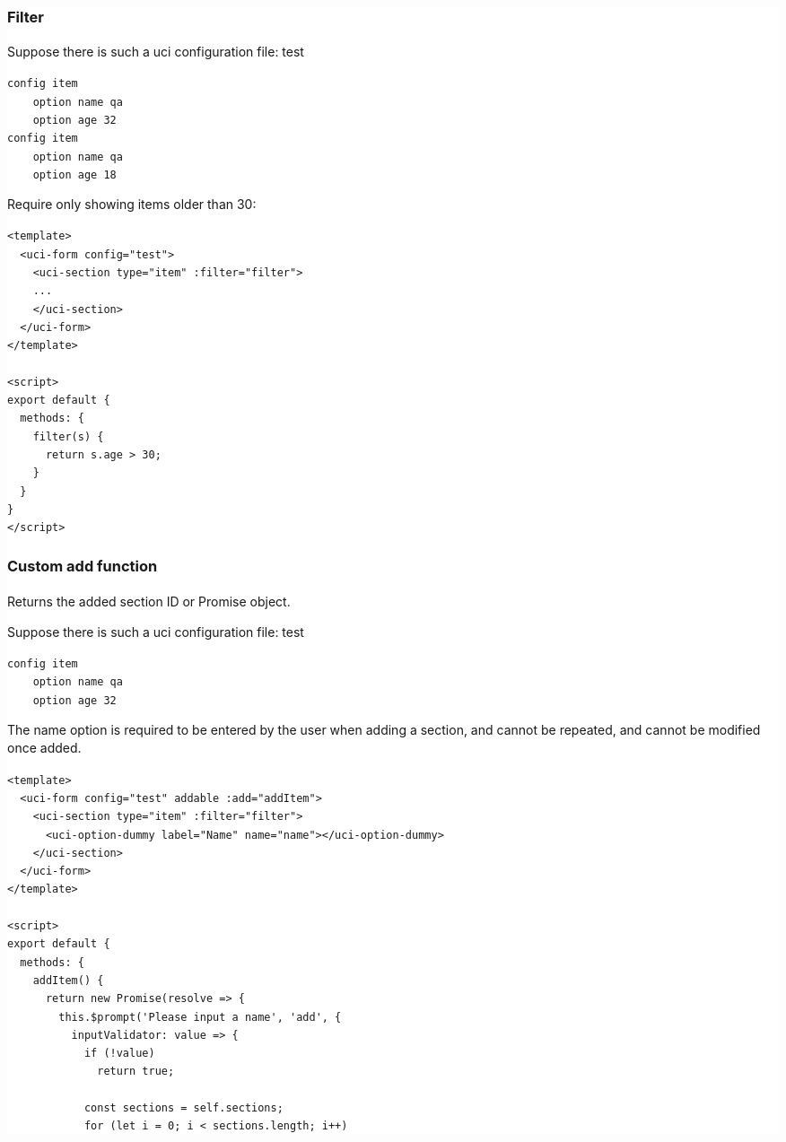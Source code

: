 ### Filter

Suppose there is such a uci configuration file: test
```
config item
    option name qa
    option age 32
config item
    option name qa
    option age 18
```
Require only showing items older than 30:
``` vue
<template>
  <uci-form config="test">
    <uci-section type="item" :filter="filter">
    ...
    </uci-section>
  </uci-form>
</template>

<script>
export default {
  methods: {
    filter(s) {
      return s.age > 30;
    }
  }
}
</script>
```

### Custom add function

Returns the added section ID or Promise object.

Suppose there is such a uci configuration file: test
```
config item
    option name qa
    option age 32
```
The name option is required to be entered by the user when adding a section, and cannot be repeated, and cannot be modified once added.
``` vue
<template>
  <uci-form config="test" addable :add="addItem">
    <uci-section type="item" :filter="filter">
      <uci-option-dummy label="Name" name="name"></uci-option-dummy>
    </uci-section>
  </uci-form>
</template>

<script>
export default {
  methods: {
    addItem() {
      return new Promise(resolve => {
        this.$prompt('Please input a name', 'add', {
          inputValidator: value => {
            if (!value)
              return true;
      
            const sections = self.sections;
            for (let i = 0; i < sections.length; i++)
```